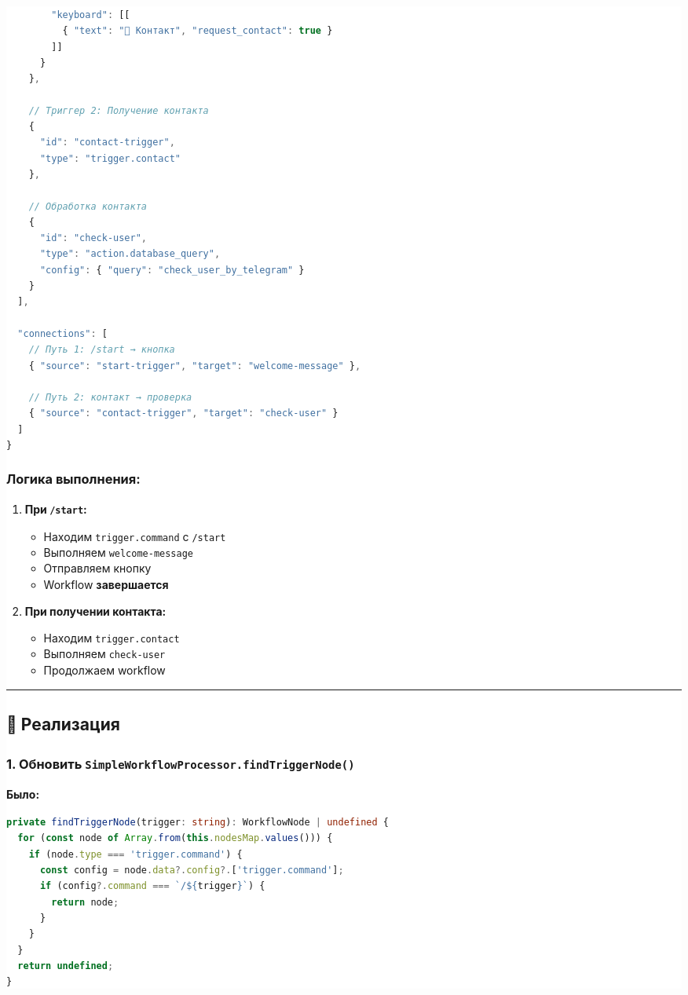 ```typescript
        "keyboard": [[
          { "text": "📱 Контакт", "request_contact": true }
        ]]
      }
    },
    
    // Триггер 2: Получение контакта
    {
      "id": "contact-trigger",
      "type": "trigger.contact"
    },
    
    // Обработка контакта
    {
      "id": "check-user",
      "type": "action.database_query",
      "config": { "query": "check_user_by_telegram" }
    }
  ],
  
  "connections": [
    // Путь 1: /start → кнопка
    { "source": "start-trigger", "target": "welcome-message" },
    
    // Путь 2: контакт → проверка
    { "source": "contact-trigger", "target": "check-user" }
  ]
}
```

### Логика выполнения:

1. **При `/start`:**
   - Находим `trigger.command` с `/start`
   - Выполняем `welcome-message`
   - Отправляем кнопку
   - Workflow **завершается**

2. **При получении контакта:**
   - Находим `trigger.contact`
   - Выполняем `check-user`
   - Продолжаем workflow

---

## 🚀 Реализация

### 1. Обновить `SimpleWorkflowProcessor.findTriggerNode()`

**Было:**
```typescript
private findTriggerNode(trigger: string): WorkflowNode | undefined {
  for (const node of Array.from(this.nodesMap.values())) {
    if (node.type === 'trigger.command') {
      const config = node.data?.config?.['trigger.command'];
      if (config?.command === `/${trigger}`) {
        return node;
      }
    }
  }
  return undefined;
}
```
